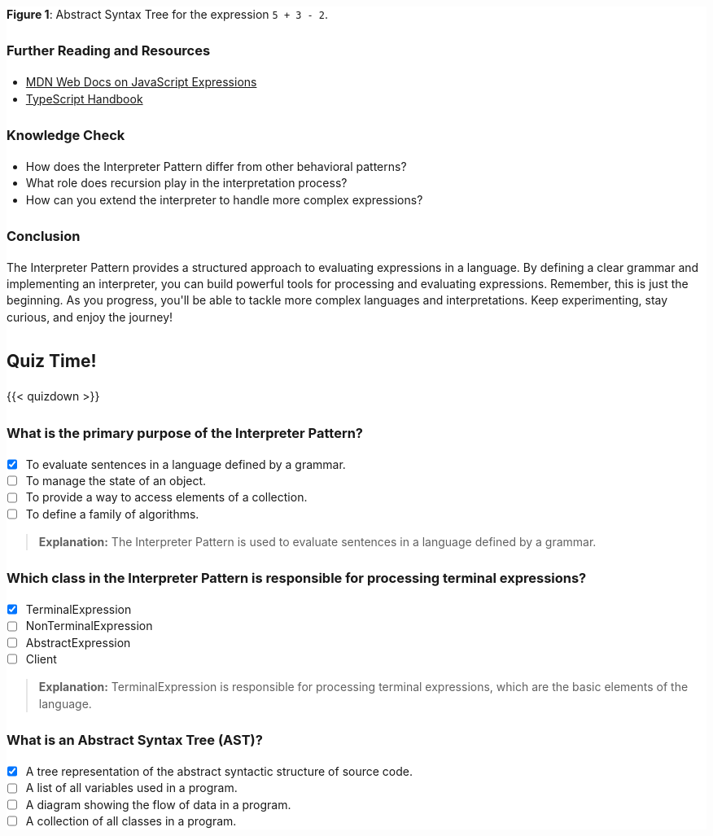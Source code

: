 **Figure 1**: Abstract Syntax Tree for the expression `5 + 3 - 2`.

### Further Reading and Resources

- [MDN Web Docs on JavaScript Expressions](https://developer.mozilla.org/en-US/docs/Web/JavaScript/Guide/Expressions_and_Operators)
- [TypeScript Handbook](https://www.typescriptlang.org/docs/handbook/intro.html)

### Knowledge Check

- How does the Interpreter Pattern differ from other behavioral patterns?
- What role does recursion play in the interpretation process?
- How can you extend the interpreter to handle more complex expressions?

### Conclusion

The Interpreter Pattern provides a structured approach to evaluating expressions in a language. By defining a clear grammar and implementing an interpreter, you can build powerful tools for processing and evaluating expressions. Remember, this is just the beginning. As you progress, you'll be able to tackle more complex languages and interpretations. Keep experimenting, stay curious, and enjoy the journey!

## Quiz Time!

{{< quizdown >}}

### What is the primary purpose of the Interpreter Pattern?

- [x] To evaluate sentences in a language defined by a grammar.
- [ ] To manage the state of an object.
- [ ] To provide a way to access elements of a collection.
- [ ] To define a family of algorithms.

> **Explanation:** The Interpreter Pattern is used to evaluate sentences in a language defined by a grammar.

### Which class in the Interpreter Pattern is responsible for processing terminal expressions?

- [x] TerminalExpression
- [ ] NonTerminalExpression
- [ ] AbstractExpression
- [ ] Client

> **Explanation:** TerminalExpression is responsible for processing terminal expressions, which are the basic elements of the language.

### What is an Abstract Syntax Tree (AST)?

- [x] A tree representation of the abstract syntactic structure of source code.
- [ ] A list of all variables used in a program.
- [ ] A diagram showing the flow of data in a program.
- [ ] A collection of all classes in a program.
